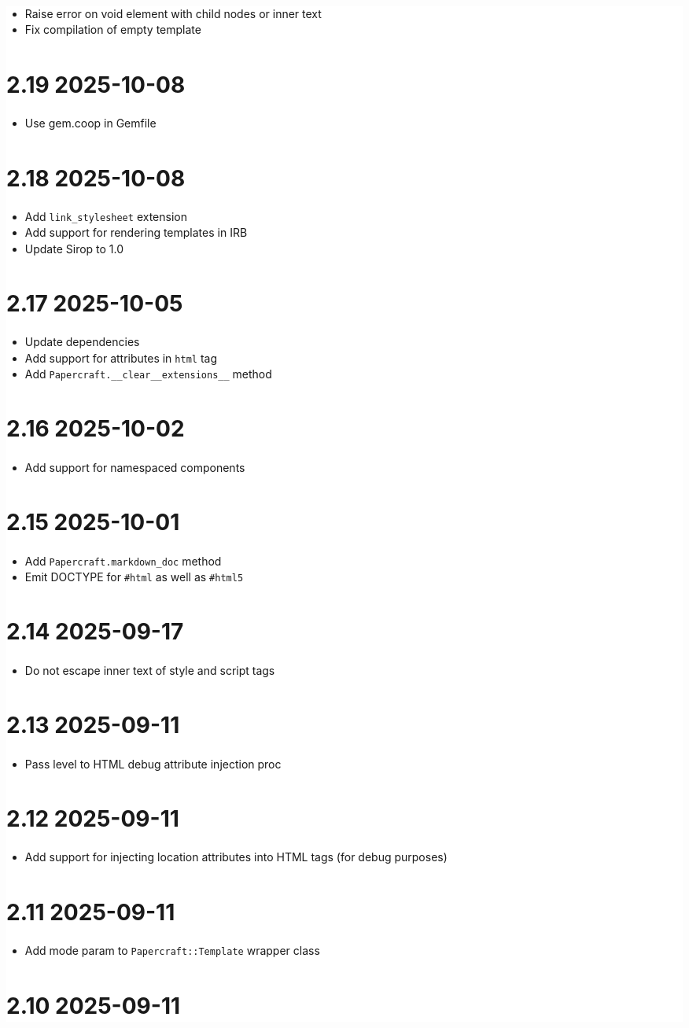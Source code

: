 - Raise error on void element with child nodes or inner text
- Fix compilation of empty template

# 2.19 2025-10-08

- Use gem.coop in Gemfile

# 2.18 2025-10-08

- Add `link_stylesheet` extension
- Add support for rendering templates in IRB
- Update Sirop to 1.0

# 2.17 2025-10-05

- Update dependencies
- Add support for attributes in `html` tag
- Add `Papercraft.__clear__extensions__` method

# 2.16 2025-10-02

- Add support for namespaced components

# 2.15 2025-10-01

- Add `Papercraft.markdown_doc` method
- Emit DOCTYPE for `#html` as well as `#html5`

# 2.14 2025-09-17

- Do not escape inner text of style and script tags

# 2.13 2025-09-11

- Pass level to HTML debug attribute injection proc

# 2.12 2025-09-11

- Add support for injecting location attributes into HTML tags (for debug purposes)

# 2.11 2025-09-11

- Add mode param to `Papercraft::Template` wrapper class

# 2.10 2025-09-11
